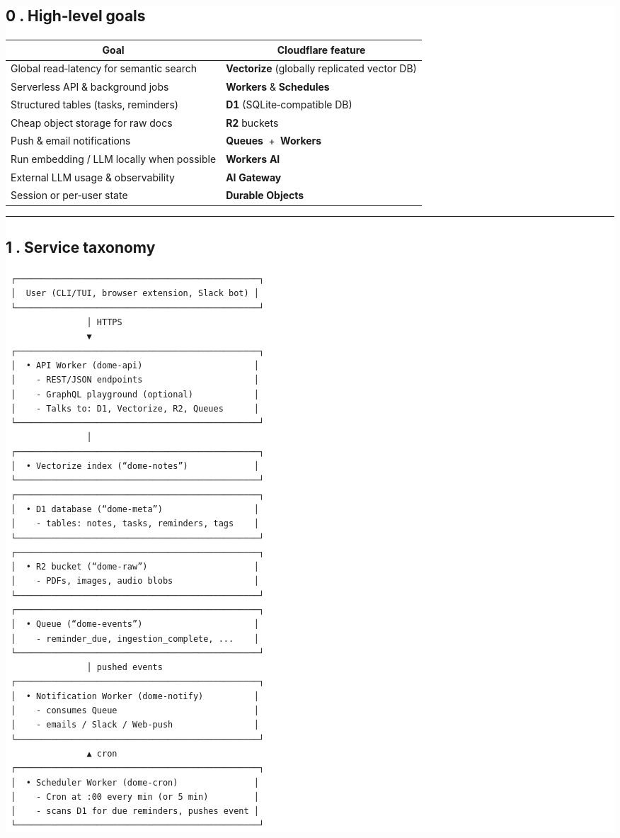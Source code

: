 ## 0 . High‑level goals

| Goal                                      | Cloudflare feature                            |
| ----------------------------------------- | --------------------------------------------- |
| Global read‑latency for semantic search   | **Vectorize** (globally replicated vector DB) |
| Serverless API & background jobs          | **Workers** & **Schedules**                   |
| Structured tables (tasks, reminders)      | **D1** (SQLite‑compatible DB)                 |
| Cheap object storage for raw docs         | **R2** buckets                                |
| Push & email notifications                | **Queues**  +  **Workers**                    |
| Run embedding / LLM locally when possible | **Workers AI**                                |
| External LLM usage & observability        | **AI Gateway**                                |
| Session or per‑user state                 | **Durable Objects**                           |

---

## 1 . Service taxonomy

```
 ┌────────────────────────────────────────────────┐
 │  User (CLI/TUI, browser extension, Slack bot) │
 └────────────────────────────────────────────────┘
                │ HTTPS
                ▼
 ┌────────────────────────────────────────────────┐
 │  • API Worker (dome-api)                      │
 │    - REST/JSON endpoints                      │
 │    - GraphQL playground (optional)            │
 │    - Talks to: D1, Vectorize, R2, Queues      │
 └────────────────────────────────────────────────┘
                │
 ┌────────────────────────────────────────────────┐
 │  • Vectorize index (“dome-notes”)             │
 └────────────────────────────────────────────────┘
 ┌────────────────────────────────────────────────┐
 │  • D1 database (“dome-meta”)                  │
 │    - tables: notes, tasks, reminders, tags    │
 └────────────────────────────────────────────────┘
 ┌────────────────────────────────────────────────┐
 │  • R2 bucket (“dome-raw”)                     │
 │    - PDFs, images, audio blobs                │
 └────────────────────────────────────────────────┘
 ┌────────────────────────────────────────────────┐
 │  • Queue (“dome-events”)                      │
 │    - reminder_due, ingestion_complete, ...    │
 └────────────────────────────────────────────────┘
                │ pushed events
 ┌────────────────────────────────────────────────┐
 │  • Notification Worker (dome‑notify)          │
 │    - consumes Queue                           │
 │    - emails / Slack / Web‑push                │
 └────────────────────────────────────────────────┘
                ▲ cron
 ┌────────────────────────────────────────────────┐
 │  • Scheduler Worker (dome‑cron)               │
 │    - Cron at :00 every min (or 5 min)         │
 │    - scans D1 for due reminders, pushes event │
 └────────────────────────────────────────────────┘
```